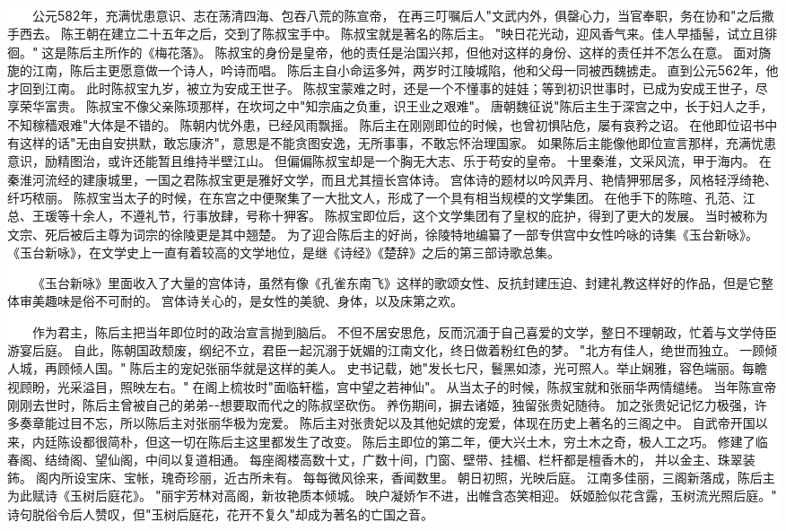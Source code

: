 &emsp;&emsp;公元582年，充满忧患意识、志在荡清四海、包吞八荒的陈宣帝，
在再三叮嘱后人"文武内外，俱罄心力，当官奉职，务在协和"之后撒手西去。
陈王朝在建立二十五年之后，交到了陈叔宝手中。
陈叔宝就是著名的陈后主。
"映日花光动，迎风香气来。佳人早插髻，试立且徘徊。"
这是陈后主所作的《梅花落》。
陈叔宝的身份是皇帝，他的责任是治国兴邦，但他对这样的身份、这样的责任并不怎么在意。
面对旖旎的江南，陈后主更愿意做一个诗人，吟诗而唱。
陈后主自小命运多舛，两岁时江陵城陷，他和父母一同被西魏掳走。
直到公元562年，他才回到江南。
此时陈叔宝九岁，被立为安成王世子。
陈叔宝蒙难之时，还是一个不懂事的娃娃；等到初识世事时，已成为安成王世子，尽享荣华富贵。
陈叔宝不像父亲陈顼那样，在坎坷之中"知宗庙之负重，识王业之艰难"。
唐朝魏征说"陈后主生于深宫之中，长于妇人之手，不知稼穑艰难"大体是不错的。
陈朝内忧外患，已经风雨飘摇。
陈后主在刚刚即位的时候，也曾初惧阽危，屡有哀矜之诏。
在他即位诏书中有这样的话"无由自安拱默，敢忘康济"，意思是不能贪图安逸，无所事事，不敢忘怀治理国家。
如果陈后主能像他即位宣言那样，充满忧患意识，励精图治，或许还能暂且维持半壁江山。
但偏偏陈叔宝却是一个胸无大志、乐于苟安的皇帝。
十里秦淮，文采风流，甲于海内。
在秦淮河流经的建康城里，一国之君陈叔宝更是雅好文学，而且尤其擅长宫体诗。
宫体诗的题材以吟风弄月、艳情狎邪居多，风格轻浮绮艳、纤巧秾丽。
陈叔宝当太子的时候，在东宫之中便聚集了一大批文人，形成了一个具有相当规模的文学集团。
在他手下的陈暄、孔范、江总、王瑗等十余人，不遵礼节，行事放肆，号称十狎客。
陈叔宝即位后，这个文学集团有了皇权的庇护，得到了更大的发展。
当时被称为文宗、死后被后主尊为词宗的徐陵更是其中翘楚。
为了迎合陈后主的好尚，徐陵特地编纂了一部专供宫中女性吟咏的诗集《玉台新咏》。
《玉台新咏》，在文学史上一直有着较高的文学地位，是继《诗经》《楚辞》之后的第三部诗歌总集。

&emsp;&emsp;《玉台新咏》里面收入了大量的宫体诗，虽然有像《孔雀东南飞》这样的歌颂女性、反抗封建压迫、封建礼教这样好的作品，但是它整体审美趣味是俗不可耐的。
宫体诗关心的，是女性的美貌、身体，以及床第之欢。

&emsp;&emsp;作为君主，陈后主把当年即位时的政治宣言抛到脑后。
不但不居安思危，反而沉湎于自己喜爱的文学，整日不理朝政，忙着与文学侍臣游宴后庭。
自此，陈朝国政颓废，纲纪不立，君臣一起沉溺于妩媚的江南文化，终日做着粉红色的梦。
"北方有佳人，绝世而独立。
一顾倾人城，再顾倾人国。"
陈后主的宠妃张丽华就是这样的美人。
史书记载，她"发长七尺，鬟黑如漆，光可照人。举止娴雅，容色端丽。每瞻视顾盼，光采溢目，照映左右。"
在阁上梳妆时"面临轩槛，宫中望之若神仙"。
从当太子的时候，陈叔宝就和张丽华两情缱绻。
当年陈宣帝刚刚去世时，陈后主曾被自己的弟弟--想要取而代之的陈叔坚砍伤。
养伤期间，摒去诸姬，独留张贵妃随待。
加之张贵妃记忆力极强，许多奏章能过目不忘，所以陈后主对张丽华极为宠爱。
陈后主对张贵妃以及其他妃嫔的宠爱，体现在历史上著名的三阁之中。
自武帝开国以来，内廷陈设都很简朴，但这一切在陈后主这里都发生了改变。
陈后主即位的第二年，便大兴土木，穷土木之奇，极人工之巧。
修建了临春阁、结绮阁、望仙阁，中间以复道相通。
每座阁楼高数十丈，广数十间，门窗、壁带、挂楣、栏杆都是檀香木的，
并以金主、珠翠装鈽。
阁内所设宝床、宝帐，瑰奇珍丽，近古所未有。
每每微风徐来，香闻数里。
朝日初照，光映后庭。
江南多佳丽，三阁新落成，陈后主为此赋诗《玉树后庭花》。
"丽宇芳林对高阁，新妆艳质本倾城。
映户凝娇乍不进，出帷含态笑相迎。
妖姬脸似花含露，玉树流光照后庭。"
诗句脱俗令后人赞叹，但"玉树后庭花，花开不复久"却成为著名的亡国之音。
